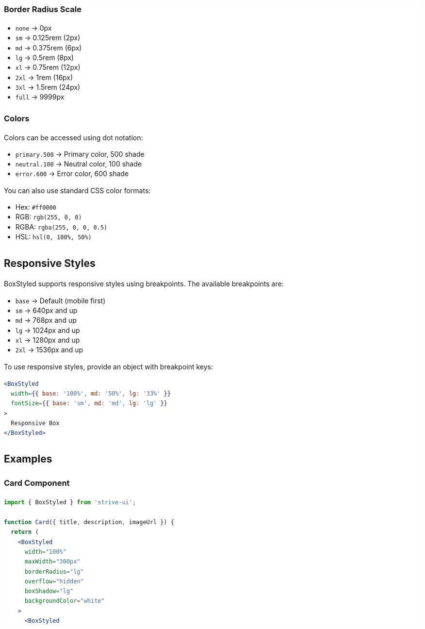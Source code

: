 ### Border Radius Scale

- `none` → 0px
- `sm` → 0.125rem (2px)
- `md` → 0.375rem (6px)
- `lg` → 0.5rem (8px)
- `xl` → 0.75rem (12px)
- `2xl` → 1rem (16px)
- `3xl` → 1.5rem (24px)
- `full` → 9999px

### Colors

Colors can be accessed using dot notation:

- `primary.500` → Primary color, 500 shade
- `neutral.100` → Neutral color, 100 shade
- `error.600` → Error color, 600 shade

You can also use standard CSS color formats:

- Hex: `#ff0000`
- RGB: `rgb(255, 0, 0)`
- RGBA: `rgba(255, 0, 0, 0.5)`
- HSL: `hsl(0, 100%, 50%)`

## Responsive Styles

BoxStyled supports responsive styles using breakpoints. The available breakpoints are:

- `base` → Default (mobile first)
- `sm` → 640px and up
- `md` → 768px and up
- `lg` → 1024px and up
- `xl` → 1280px and up
- `2xl` → 1536px and up

To use responsive styles, provide an object with breakpoint keys:

```jsx
<BoxStyled
  width={{ base: '100%', md: '50%', lg: '33%' }}
  fontSize={{ base: 'sm', md: 'md', lg: 'lg' }}
>
  Responsive Box
</BoxStyled>
```

## Examples

### Card Component

```jsx
import { BoxStyled } from 'strive-ui';

function Card({ title, description, imageUrl }) {
  return (
    <BoxStyled
      width="100%"
      maxWidth="300px"
      borderRadius="lg"
      overflow="hidden"
      boxShadow="lg"
      backgroundColor="white"
    >
      <BoxStyled
```